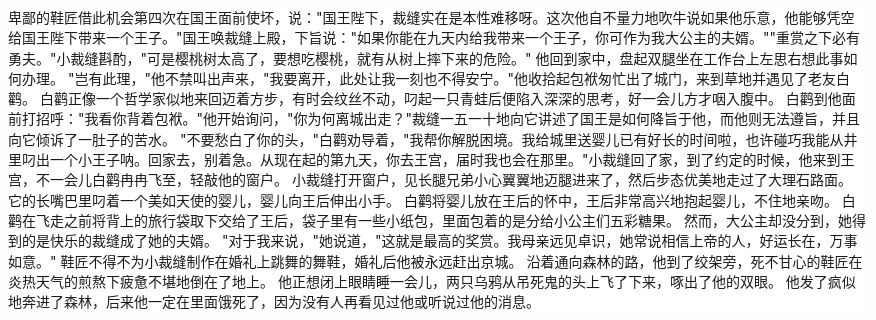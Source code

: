 卑鄙的鞋匠借此机会第四次在国王面前使坏，说："国王陛下，裁缝实在是本性难移呀。这次他自不量力地吹牛说如果他乐意，他能够凭空给国王陛下带来一个王子。"国王唤裁缝上殿，下旨说："如果你能在九天内给我带来一个王子，你可作为我大公主的夫婿。""重赏之下必有勇夫。"小裁缝斟酌，"可是樱桃树太高了，要想吃樱桃，就有从树上摔下来的危险。"
他回到家中，盘起双腿坐在工作台上左思右想此事如何办理。
"岂有此理，"他不禁叫出声来，"我要离开，此处让我一刻也不得安宁。"他收拾起包袱匆忙出了城门，来到草地并遇见了老友白鹳。
白鹳正像一个哲学家似地来回迈着方步，有时会纹丝不动，叼起一只青蛙后便陷入深深的思考，好一会儿方才咽入腹中。
白鹳到他面前打招呼："我看你背着包袱。"他开始询问，"你为何离城出走？"裁缝一五一十地向它讲述了国王是如何降旨于他，而他则无法遵旨，并且向它倾诉了一肚子的苦水。
"不要愁白了你的头，"白鹳劝导着，"我帮你解脱困境。我给城里送婴儿已有好长的时间啦，也许碰巧我能从井里叼出一个小王子呐。回家去，别着急。从现在起的第九天，你去王宫，届时我也会在那里。"小裁缝回了家，到了约定的时候，他来到王宫，不一会儿白鹳冉冉飞至，轻敲他的窗户。
小裁缝打开窗户，见长腿兄弟小心翼翼地迈腿进来了，然后步态优美地走过了大理石路面。
它的长嘴巴里叼着一个美如天使的婴儿，婴儿向王后伸出小手。
白鹳将婴儿放在王后的怀中，王后非常高兴地抱起婴儿，不住地亲吻。
白鹳在飞走之前将背上的旅行袋取下交给了王后，袋子里有一些小纸包，里面包着的是分给小公主们五彩糖果。
然而，大公主却没分到，她得到的是快乐的裁缝成了她的夫婿。
"对于我来说，"她说道，"这就是最高的奖赏。我母亲远见卓识，她常说相信上帝的人，好运长在，万事如意。"
鞋匠不得不为小裁缝制作在婚礼上跳舞的舞鞋，婚礼后他被永远赶出京城。
沿着通向森林的路，他到了绞架旁，死不甘心的鞋匠在炎热天气的煎熬下疲惫不堪地倒在了地上。
他正想闭上眼睛睡一会儿，两只乌鸦从吊死鬼的头上飞了下来，啄出了他的双眼。
他发了疯似地奔进了森林，后来他一定在里面饿死了，因为没有人再看见过他或听说过他的消息。
